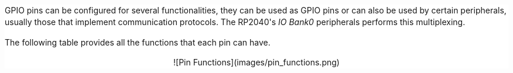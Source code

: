 GPIO pins can be configured for several functionalities, they can be used as GPIO pins or can also be used by certain peripherals, usually those that implement communication protocols. The RP2040's *IO Bank0* peripherals performs this multiplexing.

The following table provides all the functions that each pin can have.

<div align="center">
![Pin Functions](images/pin_functions.png)
</div>

